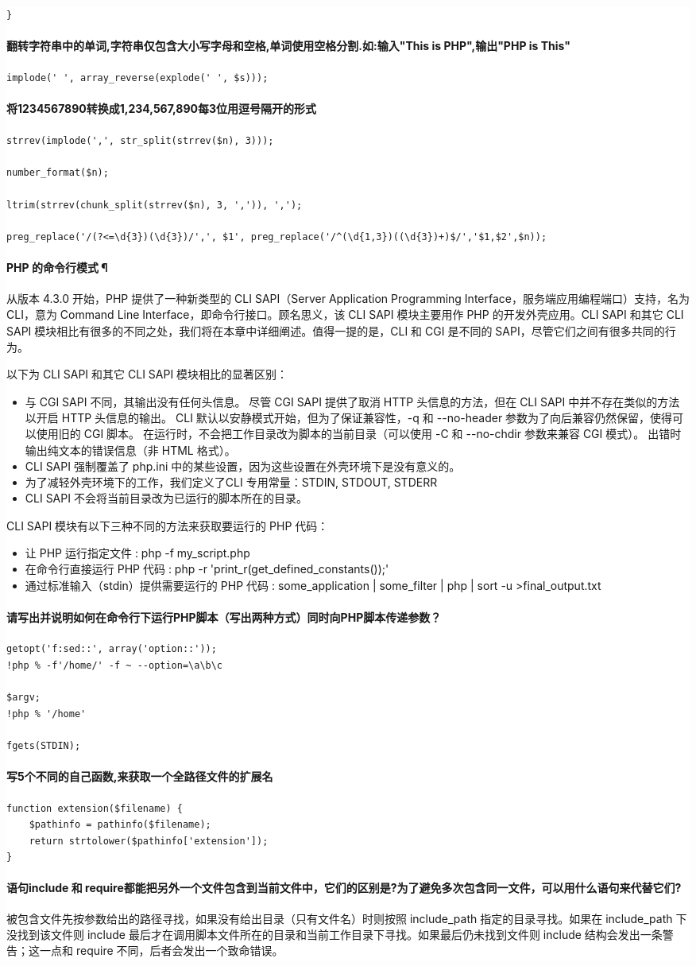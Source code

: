 ```
}
```
#### 翻转字符串中的单词,字符串仅包含大小写字母和空格,单词使用空格分割.如:输入"This is PHP",输出"PHP is This"
```
implode(' ', array_reverse(explode(' ', $s)));
```
#### 将1234567890转换成1,234,567,890每3位用逗号隔开的形式
```
strrev(implode(',', str_split(strrev($n), 3)));

number_format($n);

ltrim(strrev(chunk_split(strrev($n), 3, ',')), ',');

preg_replace('/(?<=\d{3})(\d{3})/',', $1', preg_replace('/^(\d{1,3})((\d{3})+)$/','$1,$2',$n));
```
#### PHP 的命令行模式 ¶
从版本 4.3.0 开始，PHP 提供了一种新类型的 CLI SAPI（Server Application Programming Interface，服务端应用编程端口）支持，名为 CLI，意为 Command Line Interface，即命令行接口。顾名思义，该 CLI SAPI 模块主要用作 PHP 的开发外壳应用。CLI SAPI 和其它 CLI SAPI 模块相比有很多的不同之处，我们将在本章中详细阐述。值得一提的是，CLI 和 CGI 是不同的 SAPI，尽管它们之间有很多共同的行为。

以下为 CLI SAPI 和其它 CLI SAPI 模块相比的显著区别：
* 与 CGI SAPI 不同，其输出没有任何头信息。
尽管 CGI SAPI 提供了取消 HTTP 头信息的方法，但在 CLI SAPI 中并不存在类似的方法以开启 HTTP 头信息的输出。
CLI 默认以安静模式开始，但为了保证兼容性，-q 和 --no-header 参数为了向后兼容仍然保留，使得可以使用旧的 CGI 脚本。
在运行时，不会把工作目录改为脚本的当前目录（可以使用 -C 和 --no-chdir 参数来兼容 CGI 模式）。
出错时输出纯文本的错误信息（非 HTML 格式）。
* CLI SAPI 强制覆盖了 php.ini 中的某些设置，因为这些设置在外壳环境下是没有意义的。
* 为了减轻外壳环境下的工作，我们定义了CLI 专用常量：STDIN, STDOUT, STDERR
* CLI SAPI 不会将当前目录改为已运行的脚本所在的目录。

CLI SAPI 模块有以下三种不同的方法来获取要运行的 PHP 代码：
* 让 PHP 运行指定文件 : php -f my_script.php
* 在命令行直接运行 PHP 代码 : php -r 'print_r(get_defined_constants());'
* 通过标准输入（stdin）提供需要运行的 PHP 代码 : some_application | some_filter | php | sort -u >final_output.txt

#### 请写出并说明如何在命令行下运行PHP脚本（写出两种方式）同时向PHP脚本传递参数？
```
getopt('f:sed::', array('option::'));
!php % -f'/home/' -f ~ --option=\a\b\c

$argv;
!php % '/home'

fgets(STDIN);
```
#### 写5个不同的自己函数,来获取一个全路径文件的扩展名
```
function extension($filename) {
    $pathinfo = pathinfo($filename);
    return strtolower($pathinfo['extension']);
}
```
#### 语句include 和 require都能把另外一个文件包含到当前文件中，它们的区别是?为了避免多次包含同一文件，可以用什么语句来代替它们?
被包含文件先按参数给出的路径寻找，如果没有给出目录（只有文件名）时则按照 include_path 指定的目录寻找。如果在 include_path 下没找到该文件则 include 最后才在调用脚本文件所在的目录和当前工作目录下寻找。如果最后仍未找到文件则 include 结构会发出一条警告；这一点和 require 不同，后者会发出一个致命错误。
